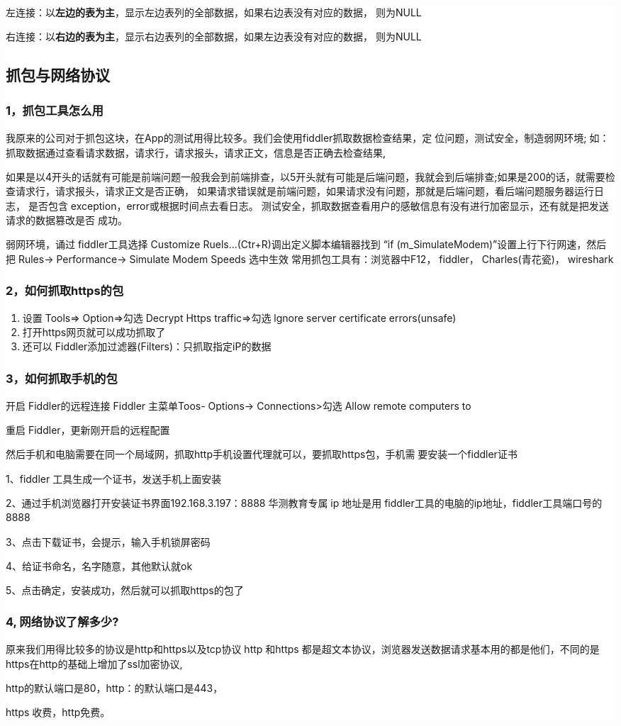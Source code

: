 左连接：以**左边的表为主**，显示左边表列的全部数据，如果右边表没有对应的数据， 则为NULL

右连接：以**右边的表为主**，显示右边表列的全部数据，如果左边表没有对应的数据， 则为NULL

## 抓包与网络协议

### 1，抓包工具怎么用 

我原来的公司对于抓包这块，在App的测试用得比较多。我们会使用fiddler抓取数据检查结果，定 位问题，测试安全，制造弱网环境; 如：抓取数据通过查看请求数据，请求行，请求报头，请求正文，信息是否正确去检查结果,

如果是以4开头的话就有可能是前端问题一般我会到前端排查，以5开头就有可能是后端问题，我就会到后端排查;如果是200的话，就需要检查请求行，请求报头，请求正文是否正确， 如果请求错误就是前端问题，如果请求没有问题，那就是后端问题，看后端问题服务器运行日志， 是否包含 exception，error或根据时间点去看日志。 测试安全，抓取数据查看用户的感敏信息有没有进行加密显示，还有就是把发送请求的数据篡改是否 成功。 

弱网环境，诵过 fiddler工具选择 Customize Ruels...(Ctr+R)调出定义脚本编辑器找到 “if (m_SimulateModem)”设置上行下行网速，然后把 Rules-> Performance-> Simulate Modem Speeds 选中生效 常用抓包工具有：浏览器中F12， fiddler， Charles(青花瓷)， wireshark

### 2，如何抓取https的包

1. 设置 Tools=> Option=>勾选 Decrypt Https traffic=>勾选 lgnore server certificate errors(unsafe) 
2. 打开https网页就可以成功抓取了 
3. 还可以 Fiddler添加过滤器(Filters)：只抓取指定iP的数据

### 3，如何抓取手机的包

开启 Fiddler的远程连接 Fiddler 主菜单Toos- Options-> Connections>勾选 Allow remote computers to 

重启 Fiddler，更新刚开启的远程配置 

然后手机和电脑需要在同一个局域网，抓取http手机设置代理就可以，要抓取https包，手机需 要安装一个fiddler证书 

1、fiddler 工具生成一个证书，发送手机上面安装 

2、通过手机浏览器打开安装证书界面192.168.3.197：8888 华测教育专属 ip 地址是用 fiddler工具的电脑的ip地址，fiddler工具端口号的8888 

3、点击下载证书，会提示，输入手机锁屏密码 

4、给证书命名，名字随意，其他默认就ok 

5、点击确定，安装成功，然后就可以抓取https的包了

### 4, 网络协议了解多少?

原来我们用得比较多的协议是http和https以及tcp协议 http 和https 都是超文本协议，浏览器发送数据请求基本用的都是他们，不同的是https在http的基础上增加了ssl加密协议,

http的默认端口是80，http：的默认端口是443， 

https 收费，http免费。 


